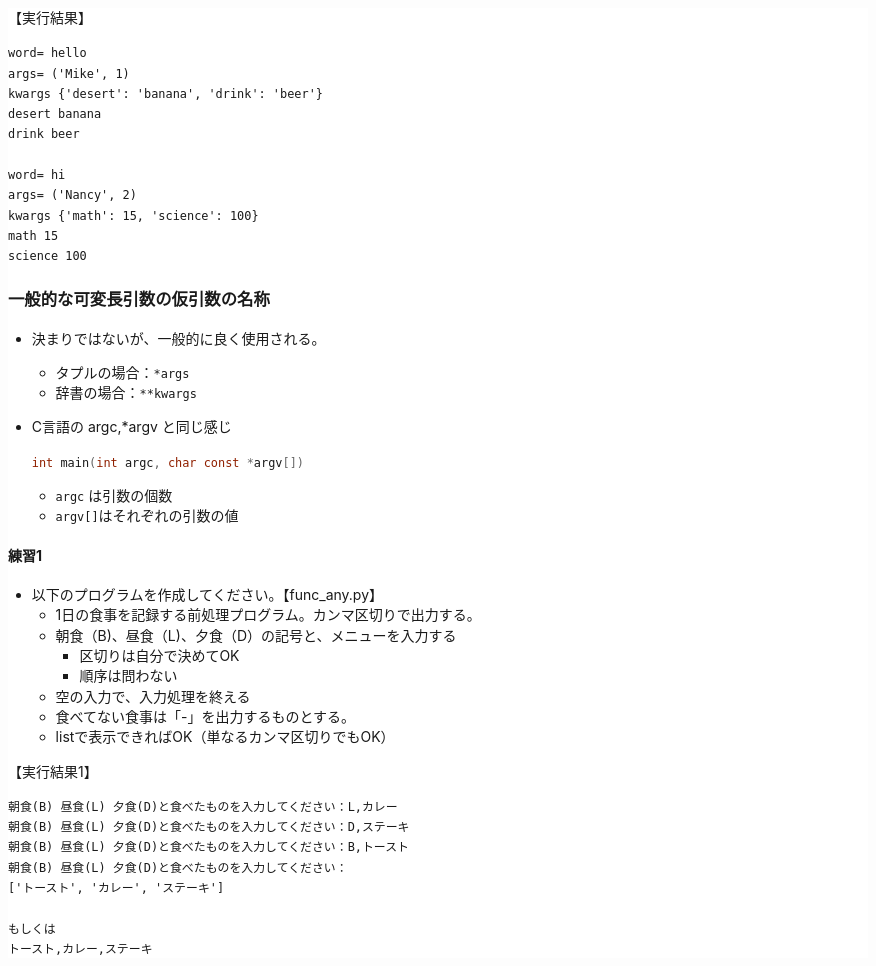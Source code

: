 【実行結果】

```
word= hello
args= ('Mike', 1)
kwargs {'desert': 'banana', 'drink': 'beer'}
desert banana
drink beer

word= hi
args= ('Nancy', 2)
kwargs {'math': 15, 'science': 100}
math 15
science 100
```





### 一般的な可変長引数の仮引数の名称

- 決まりではないが、一般的に良く使用される。

  - タプルの場合：`*args`
  - 辞書の場合：`**kwargs`

- C言語の argc,\*argv と同じ感じ
  ```c
  int main(int argc, char const *argv[])
  ```

  - `argc` は引数の個数
  - `argv[]`はそれぞれの引数の値



#### 練習1

- 以下のプログラムを作成してください。【func_any.py】
  - 1日の食事を記録する前処理プログラム。カンマ区切りで出力する。
  - 朝食（B)、昼食（L)、夕食（D）の記号と、メニューを入力する
    - 区切りは自分で決めてOK
    - 順序は問わない
  - 空の入力で、入力処理を終える
  - 食べてない食事は「-」を出力するものとする。
  - listで表示できればOK（単なるカンマ区切りでもOK）

【実行結果1】

```
朝食(B) 昼食(L) 夕食(D)と食べたものを入力してください：L,カレー
朝食(B) 昼食(L) 夕食(D)と食べたものを入力してください：D,ステーキ
朝食(B) 昼食(L) 夕食(D)と食べたものを入力してください：B,トースト
朝食(B) 昼食(L) 夕食(D)と食べたものを入力してください：
['トースト', 'カレー', 'ステーキ']

もしくは
トースト,カレー,ステーキ
```
